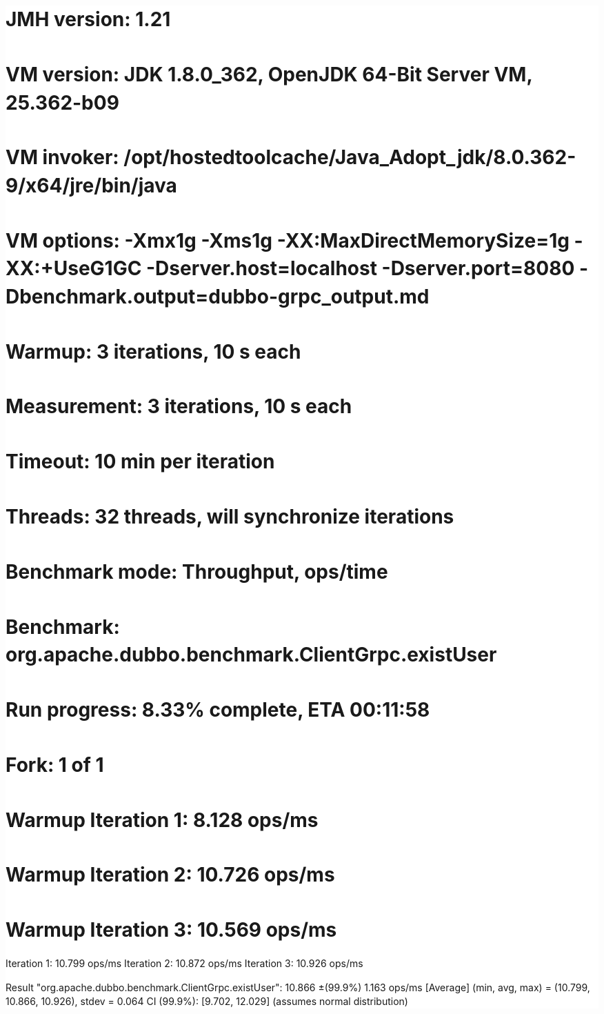 
# JMH version: 1.21
# VM version: JDK 1.8.0_362, OpenJDK 64-Bit Server VM, 25.362-b09
# VM invoker: /opt/hostedtoolcache/Java_Adopt_jdk/8.0.362-9/x64/jre/bin/java
# VM options: -Xmx1g -Xms1g -XX:MaxDirectMemorySize=1g -XX:+UseG1GC -Dserver.host=localhost -Dserver.port=8080 -Dbenchmark.output=dubbo-grpc_output.md
# Warmup: 3 iterations, 10 s each
# Measurement: 3 iterations, 10 s each
# Timeout: 10 min per iteration
# Threads: 32 threads, will synchronize iterations
# Benchmark mode: Throughput, ops/time
# Benchmark: org.apache.dubbo.benchmark.ClientGrpc.existUser

# Run progress: 8.33% complete, ETA 00:11:58
# Fork: 1 of 1
# Warmup Iteration   1: 8.128 ops/ms
# Warmup Iteration   2: 10.726 ops/ms
# Warmup Iteration   3: 10.569 ops/ms
Iteration   1: 10.799 ops/ms
Iteration   2: 10.872 ops/ms
Iteration   3: 10.926 ops/ms


Result "org.apache.dubbo.benchmark.ClientGrpc.existUser":
  10.866 ±(99.9%) 1.163 ops/ms [Average]
  (min, avg, max) = (10.799, 10.866, 10.926), stdev = 0.064
  CI (99.9%): [9.702, 12.029] (assumes normal distribution)
